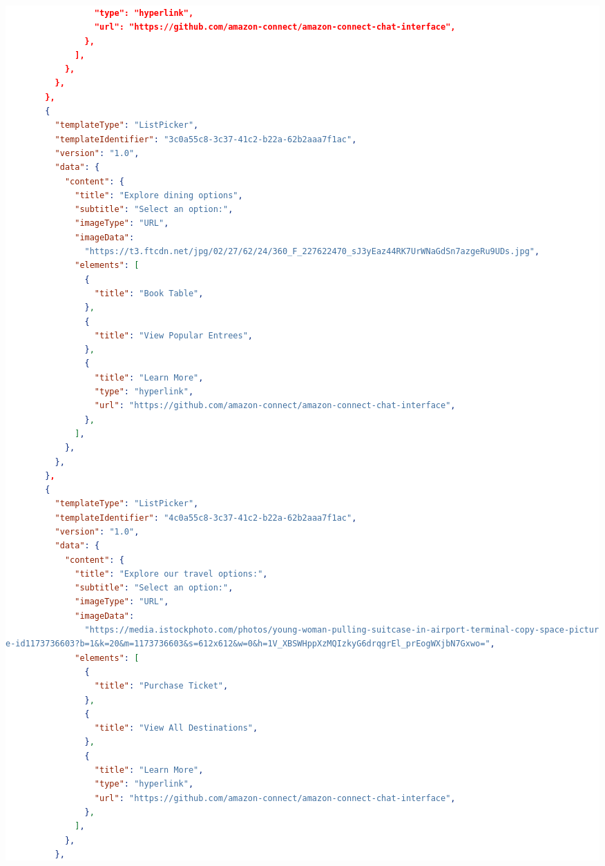 ```json
                  "type": "hyperlink",
                  "url": "https://github.com/amazon-connect/amazon-connect-chat-interface",
                },
              ],
            },
          },
        },
        {
          "templateType": "ListPicker",
          "templateIdentifier": "3c0a55c8-3c37-41c2-b22a-62b2aaa7f1ac",
          "version": "1.0",
          "data": {
            "content": {
              "title": "Explore dining options",
              "subtitle": "Select an option:",
              "imageType": "URL",
              "imageData":
                "https://t3.ftcdn.net/jpg/02/27/62/24/360_F_227622470_sJ3yEaz44RK7UrWNaGdSn7azgeRu9UDs.jpg",
              "elements": [
                {
                  "title": "Book Table",
                },
                {
                  "title": "View Popular Entrees",
                },
                {
                  "title": "Learn More",
                  "type": "hyperlink",
                  "url": "https://github.com/amazon-connect/amazon-connect-chat-interface",
                },
              ],
            },
          },
        },
        {
          "templateType": "ListPicker",
          "templateIdentifier": "4c0a55c8-3c37-41c2-b22a-62b2aaa7f1ac",
          "version": "1.0",
          "data": {
            "content": {
              "title": "Explore our travel options:",
              "subtitle": "Select an option:",
              "imageType": "URL",
              "imageData":
                "https://media.istockphoto.com/photos/young-woman-pulling-suitcase-in-airport-terminal-copy-space-picture-id1173736603?b=1&k=20&m=1173736603&s=612x612&w=0&h=1V_XBSWHppXzMQIzkyG6drqgrEl_prEogWXjbN7Gxwo=",
              "elements": [
                {
                  "title": "Purchase Ticket",
                },
                {
                  "title": "View All Destinations",
                },
                {
                  "title": "Learn More",
                  "type": "hyperlink",
                  "url": "https://github.com/amazon-connect/amazon-connect-chat-interface",
                },
              ],
            },
          },
```